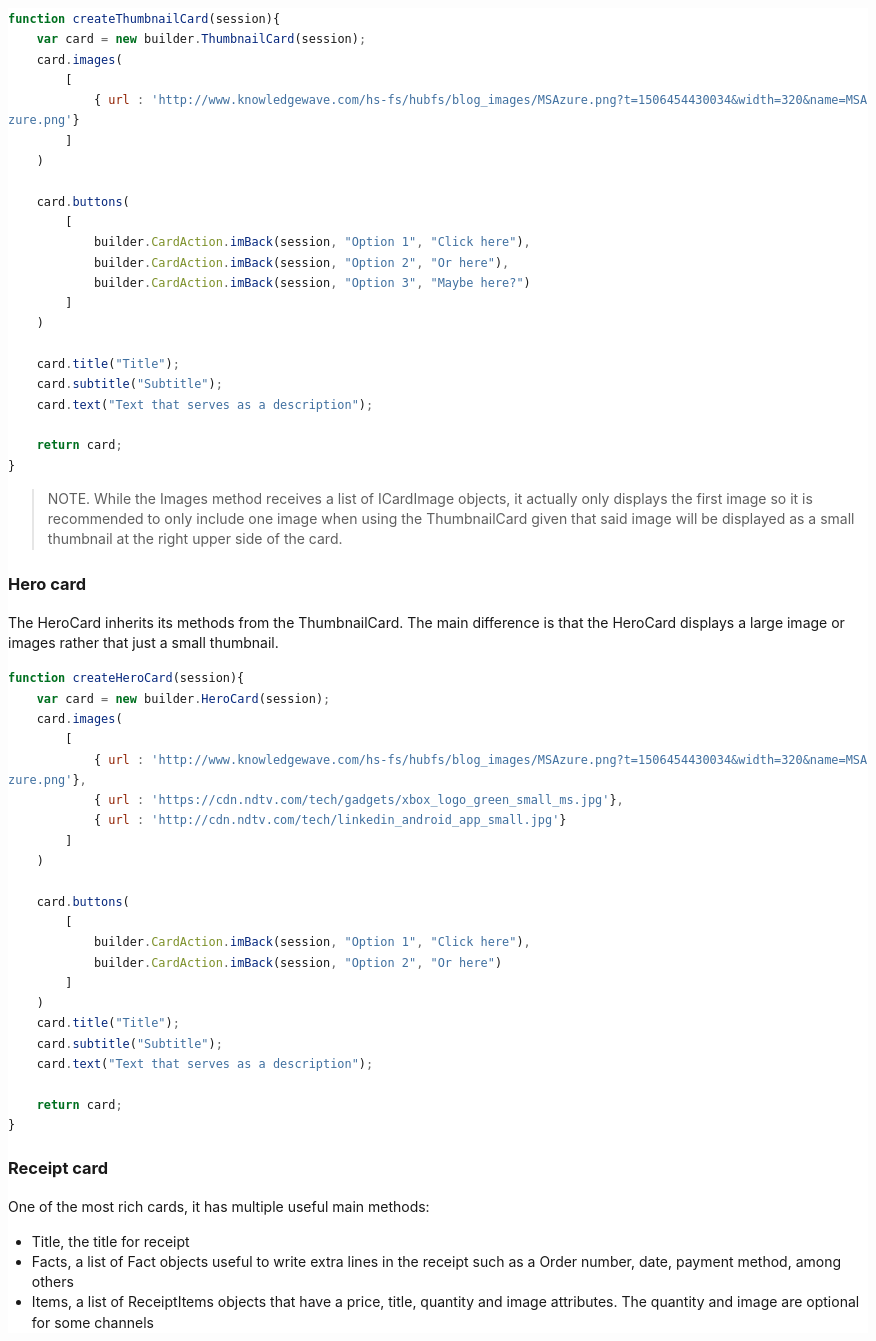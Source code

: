 ```javascript
function createThumbnailCard(session){
    var card = new builder.ThumbnailCard(session);
    card.images(
        [
            { url : 'http://www.knowledgewave.com/hs-fs/hubfs/blog_images/MSAzure.png?t=1506454430034&width=320&name=MSAzure.png'}
        ]
    )

    card.buttons(
        [
            builder.CardAction.imBack(session, "Option 1", "Click here"),
            builder.CardAction.imBack(session, "Option 2", "Or here"),
            builder.CardAction.imBack(session, "Option 3", "Maybe here?")
        ]
    )

    card.title("Title");
    card.subtitle("Subtitle");
    card.text("Text that serves as a description");
    
    return card;
}
```
>NOTE. While the Images method receives a list of ICardImage objects, it actually only displays the first image so it is recommended to only include one image when using the ThumbnailCard given that said image will be displayed as a small thumbnail at the right upper side of the card.
### Hero card ###
The HeroCard inherits its methods from the ThumbnailCard. The main difference is that the HeroCard displays a large image or images rather that just a small thumbnail.
```javascript
function createHeroCard(session){
    var card = new builder.HeroCard(session);
    card.images(
        [
            { url : 'http://www.knowledgewave.com/hs-fs/hubfs/blog_images/MSAzure.png?t=1506454430034&width=320&name=MSAzure.png'},
            { url : 'https://cdn.ndtv.com/tech/gadgets/xbox_logo_green_small_ms.jpg'},
            { url : 'http://cdn.ndtv.com/tech/linkedin_android_app_small.jpg'}
        ]
    )

    card.buttons(
        [
            builder.CardAction.imBack(session, "Option 1", "Click here"),
            builder.CardAction.imBack(session, "Option 2", "Or here")
        ]
    )
    card.title("Title");
    card.subtitle("Subtitle");
    card.text("Text that serves as a description");
    
    return card;
}
```
### Receipt card ###
One of the most rich cards, it has multiple useful main methods:
- Title, the title for receipt
- Facts, a list of Fact objects useful to write extra lines in the receipt such as a Order number, date, payment method, among others
- Items, a list of ReceiptItems objects that have a price, title, quantity and image attributes. The quantity and image are optional for some channels